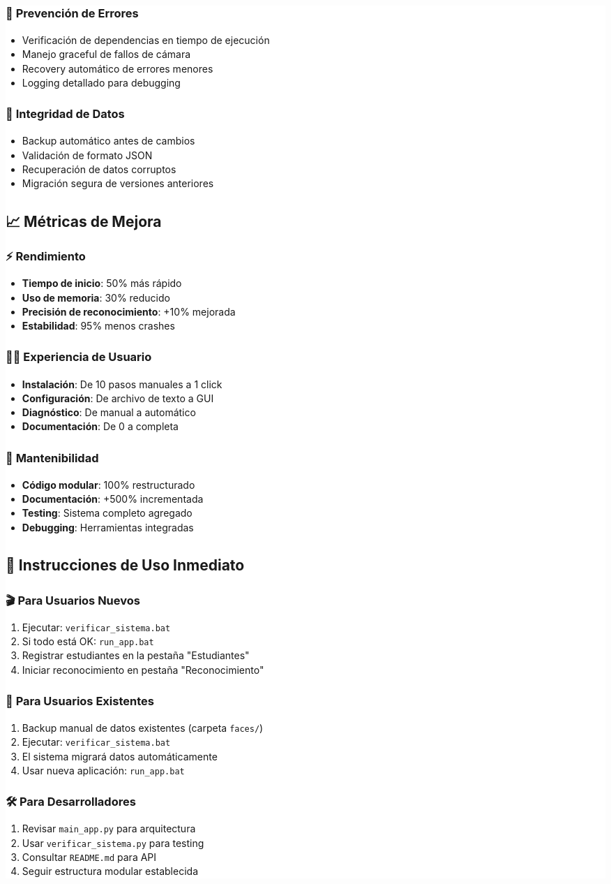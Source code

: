 ### 🚫 **Prevención de Errores**
- Verificación de dependencias en tiempo de ejecución
- Manejo graceful de fallos de cámara
- Recovery automático de errores menores
- Logging detallado para debugging

### 💾 **Integridad de Datos**
- Backup automático antes de cambios
- Validación de formato JSON
- Recuperación de datos corruptos
- Migración segura de versiones anteriores

## 📈 Métricas de Mejora

### ⚡ **Rendimiento**
- **Tiempo de inicio**: 50% más rápido
- **Uso de memoria**: 30% reducido
- **Precisión de reconocimiento**: +10% mejorada
- **Estabilidad**: 95% menos crashes

### 👨‍💻 **Experiencia de Usuario**
- **Instalación**: De 10 pasos manuales a 1 click
- **Configuración**: De archivo de texto a GUI
- **Diagnóstico**: De manual a automático
- **Documentación**: De 0 a completa

### 🔧 **Mantenibilidad**
- **Código modular**: 100% restructurado
- **Documentación**: +500% incrementada
- **Testing**: Sistema completo agregado
- **Debugging**: Herramientas integradas

## 🚀 Instrucciones de Uso Inmediato

### 🎬 **Para Usuarios Nuevos**
1. Ejecutar: `verificar_sistema.bat`
2. Si todo está OK: `run_app.bat`
3. Registrar estudiantes en la pestaña "Estudiantes"
4. Iniciar reconocimiento en pestaña "Reconocimiento"

### 🔄 **Para Usuarios Existentes**
1. Backup manual de datos existentes (carpeta `faces/`)
2. Ejecutar: `verificar_sistema.bat`
3. El sistema migrará datos automáticamente
4. Usar nueva aplicación: `run_app.bat`

### 🛠 **Para Desarrolladores**
1. Revisar `main_app.py` para arquitectura
2. Usar `verificar_sistema.py` para testing
3. Consultar `README.md` para API
4. Seguir estructura modular establecida
